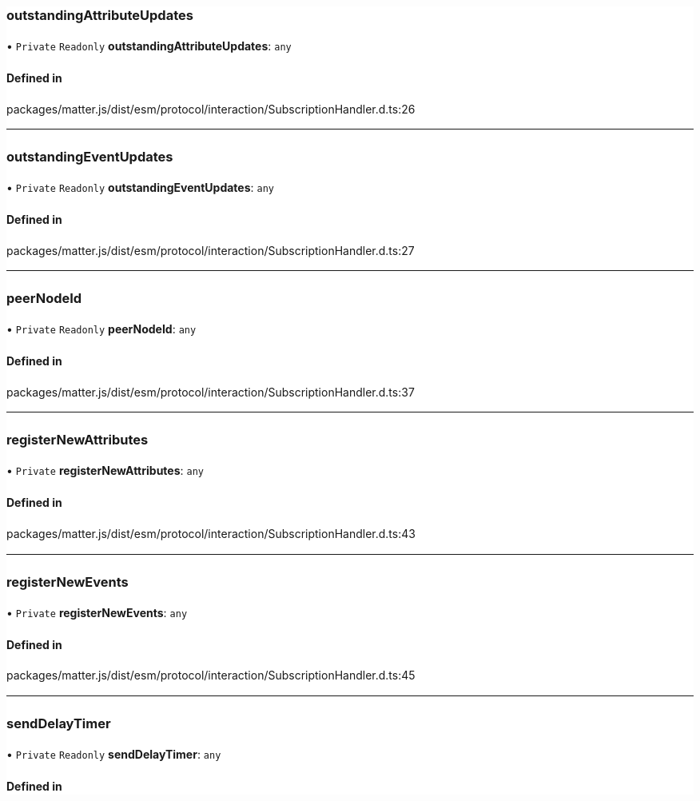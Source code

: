 ### outstandingAttributeUpdates

• `Private` `Readonly` **outstandingAttributeUpdates**: `any`

#### Defined in

packages/matter.js/dist/esm/protocol/interaction/SubscriptionHandler.d.ts:26

___

### outstandingEventUpdates

• `Private` `Readonly` **outstandingEventUpdates**: `any`

#### Defined in

packages/matter.js/dist/esm/protocol/interaction/SubscriptionHandler.d.ts:27

___

### peerNodeId

• `Private` `Readonly` **peerNodeId**: `any`

#### Defined in

packages/matter.js/dist/esm/protocol/interaction/SubscriptionHandler.d.ts:37

___

### registerNewAttributes

• `Private` **registerNewAttributes**: `any`

#### Defined in

packages/matter.js/dist/esm/protocol/interaction/SubscriptionHandler.d.ts:43

___

### registerNewEvents

• `Private` **registerNewEvents**: `any`

#### Defined in

packages/matter.js/dist/esm/protocol/interaction/SubscriptionHandler.d.ts:45

___

### sendDelayTimer

• `Private` `Readonly` **sendDelayTimer**: `any`

#### Defined in
